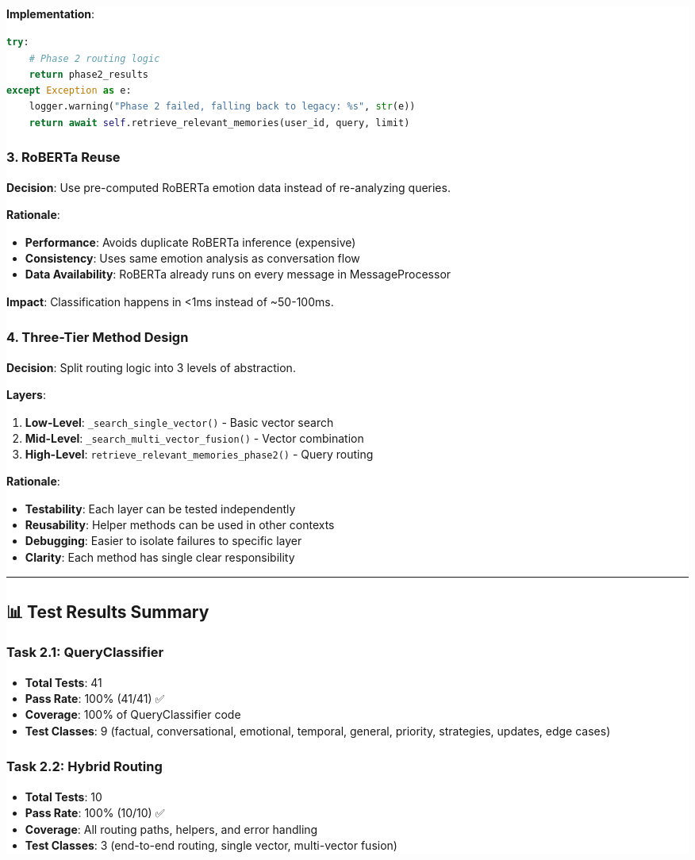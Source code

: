 **Implementation**:
```python
try:
    # Phase 2 routing logic
    return phase2_results
except Exception as e:
    logger.warning("Phase 2 failed, falling back to legacy: %s", str(e))
    return await self.retrieve_relevant_memories(user_id, query, limit)
```

### **3. RoBERTa Reuse**

**Decision**: Use pre-computed RoBERTa emotion data instead of re-analyzing queries.

**Rationale**:
- **Performance**: Avoids duplicate RoBERTa inference (expensive)
- **Consistency**: Uses same emotion analysis as conversation flow
- **Data Availability**: RoBERTa already runs on every message in MessageProcessor

**Impact**: Classification happens in <1ms instead of ~50-100ms.

### **4. Three-Tier Method Design**

**Decision**: Split routing logic into 3 levels of abstraction.

**Layers**:
1. **Low-Level**: `_search_single_vector()` - Basic vector search
2. **Mid-Level**: `_search_multi_vector_fusion()` - Vector combination
3. **High-Level**: `retrieve_relevant_memories_phase2()` - Query routing

**Rationale**:
- **Testability**: Each layer can be tested independently
- **Reusability**: Helper methods can be used in other contexts
- **Debugging**: Easier to isolate failures to specific layer
- **Clarity**: Each method has single clear responsibility

---

## 📊 Test Results Summary

### **Task 2.1: QueryClassifier**
- **Total Tests**: 41
- **Pass Rate**: 100% (41/41) ✅
- **Coverage**: 100% of QueryClassifier code
- **Test Classes**: 9 (factual, conversational, emotional, temporal, general, priority, strategies, updates, edge cases)

### **Task 2.2: Hybrid Routing**
- **Total Tests**: 10
- **Pass Rate**: 100% (10/10) ✅
- **Coverage**: All routing paths, helpers, and error handling
- **Test Classes**: 3 (end-to-end routing, single vector, multi-vector fusion)
